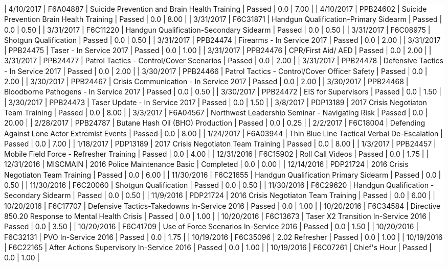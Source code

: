 | 4/10/2017 | F6A04887 | Suicide Prevention and Brain Health Training | Passed | 0.0 | 7.00 |
| 4/10/2017 | PPB24602 | Suicide Prevention  Brain Health Training | Passed | 0.0 | 8.00 |
| 3/31/2017 | F6C31871 | Handgun Qualification-Primary Sidearm | Passed | 0.0 | 0.50 |
| 3/31/2017 | F6C11220 | Handgun Qualification-Secondary Sidearm | Passed | 0.0 | 0.50 |
| 3/31/2017 | F6C08975 | Shotgun Qualification | Passed | 0.0 | 0.50 |
| 3/31/2017 | PPB24474 | Firearms - In Service 2017 | Passed | 0.0 | 2.00 |
| 3/31/2017 | PPB24475 | Taser - In Service 2017 | Passed | 0.0 | 1.00 |
| 3/31/2017 | PPB24476 | CPR/First Aid/ AED | Passed | 0.0 | 2.00 |
| 3/31/2017 | PPB24477 | Patrol Tactics - Control/Cover Scenarios | Passed | 0.0 | 2.00 |
| 3/31/2017 | PPB24478 | Defensive Tactics - In Service 2017 | Passed | 0.0 | 2.00 |
| 3/30/2017 | PPB24466 | Patrol Tactics - Control/Cover Officer Safety | Passed | 0.0 | 2.00 |
| 3/30/2017 | PPB24467 | Crisis Communication - In Service 2017 | Passed | 0.0 | 2.00 |
| 3/30/2017 | PPB24468 | Bloodborne Pathogens - In Service 2017 | Passed | 0.0 | 0.50 |
| 3/30/2017 | PPB24472 | EIS for Supervisors | Passed | 0.0 | 1.50 |
| 3/30/2017 | PPB24473 | Taser Update - In Service 2017 | Passed | 0.0 | 1.50 |
| 3/8/2017 | PDP13189 | 2017 Crisis Negotiaton Team Training | Passed | 0.0 | 8.00 |
| 3/3/2017 | F6A04567 | Northwest Leadership Seminar - Navigating Risk | Passed | 0.0 | 20.00 |
| 2/28/2017 | PPB24787 | Butane Hash Oil (BHO) Production | Passed | 0.0 | 0.25 |
| 2/2/2017 | F6C18004 | Defending Against Lone Actor Extremist Events | Passed | 0.0 | 8.00 |
| 1/24/2017 | F6A03944 | Thin Blue Line Tactical Verbal De-Escalation | Passed | 0.0 | 7.00 |
| 1/18/2017 | PDP13189 | 2017 Crisis Negotiaton Team Training | Passed | 0.0 | 8.00 |
| 1/3/2017 | PPB24457 | Mobile Field Force - Refresher Training | Passed | 0.0 | 4.00 |
| 12/31/2016 | F6C15902 | Roll Call Videos | Passed | 0.0 | 1.75 |
| 12/31/2016 | MISCMAIN | 2016 Police Maintenance Basic | Completed | 0.0 | 0.00 |
| 12/14/2016 | PDP21724 | 2016 Crisis Negotiaton Team Training | Passed | 0.0 | 6.00 |
| 11/30/2016 | F6C21655 | Handgun Qualification Primary Sidearm | Passed | 0.0 | 0.50 |
| 11/30/2016 | F6C20060 | Shotgun Qualification | Passed | 0.0 | 0.50 |
| 11/30/2016 | F6C29620 | Handgun Qualification - Secondary Sidearm | Passed | 0.0 | 0.50 |
| 11/9/2016 | PDP21724 | 2016 Crisis Negotiaton Team Training | Passed | 0.0 | 6.00 |
| 10/20/2016 | F6C17707 | Defensive Tactics-Takedowns In-Service 2016 | Passed | 0.0 | 1.00 |
| 10/20/2016 | F6C34584 | Directive 850.20 Response to Mental Health Crisis | Passed | 0.0 | 1.00 |
| 10/20/2016 | F6C13673 | Taser X2 Transition In-Service 2016 | Passed | 0.0 | 3.50 |
| 10/20/2016 | F6C41709 | Use of Force Scenarios In-Service 2016 | Passed | 0.0 | 1.50 |
| 10/20/2016 | F6C32131 | PVO In-Service 2016 | Passed | 0.0 | 1.75 |
| 10/19/2016 | F6C35096 | 2.02 Refresher | Passed | 0.0 | 1.00 |
| 10/19/2016 | F6C22165 | After Actions Supervisory In-Service 2016 | Passed | 0.0 | 1.00 |
| 10/19/2016 | F6C07261 | Chief's Hour | Passed | 0.0 | 1.00 |